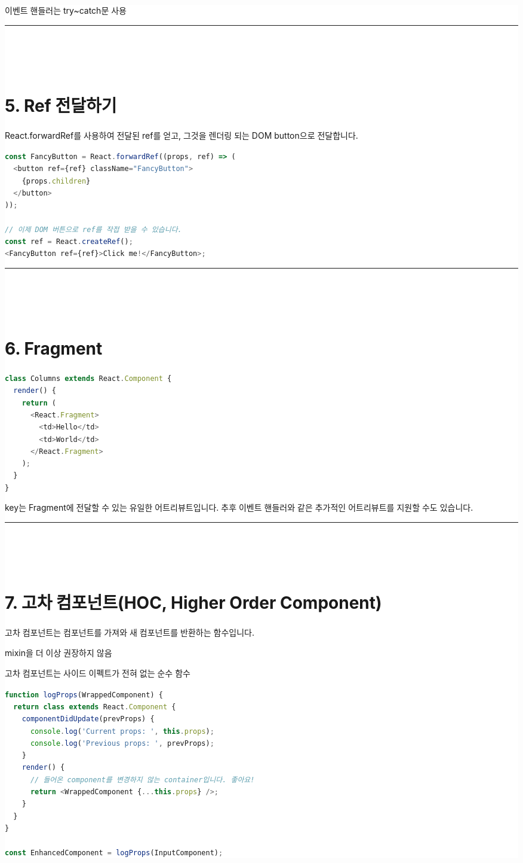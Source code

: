 이벤트 핸들러는 try~catch문 사용


<hr><br><br><br>

# 5. Ref 전달하기

React.forwardRef를 사용하여 전달된 ref를 얻고, 그것을 렌더링 되는 DOM button으로 전달합니다.

```js
const FancyButton = React.forwardRef((props, ref) => (
  <button ref={ref} className="FancyButton">
    {props.children}
  </button>
));

// 이제 DOM 버튼으로 ref를 작접 받을 수 있습니다.
const ref = React.createRef();
<FancyButton ref={ref}>Click me!</FancyButton>;
```

<hr><br><br><br>

# 6. Fragment

```js
class Columns extends React.Component {
  render() {
    return (
      <React.Fragment>
        <td>Hello</td>
        <td>World</td>
      </React.Fragment>
    );
  }
}
```

key는 Fragment에 전달할 수 있는 유일한 어트리뷰트입니다. 추후 이벤트 핸들러와 같은 추가적인 어트리뷰트를 지원할 수도 있습니다.

<hr><br><br><br>

# 7. 고차 컴포넌트(HOC, Higher Order Component)

고차 컴포넌트는 컴포넌트를 가져와 새 컴포넌트를 반환하는 함수입니다.

mixin을 더 이상 권장하지 않음

고차 컴포넌트는 사이드 이펙트가 전혀 없는 순수 함수

```js
function logProps(WrappedComponent) {
  return class extends React.Component {
    componentDidUpdate(prevProps) {
      console.log('Current props: ', this.props);
      console.log('Previous props: ', prevProps);
    }
    render() {
      // 들어온 component를 변경하지 않는 container입니다. 좋아요!
      return <WrappedComponent {...this.props} />;
    }
  }
}

const EnhancedComponent = logProps(InputComponent);
```

